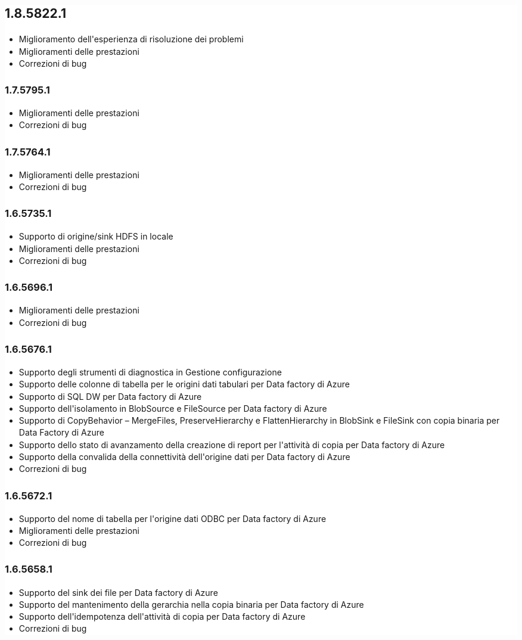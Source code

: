 ## 1\.8.5822.1

- Miglioramento dell'esperienza di risoluzione dei problemi
- Miglioramenti delle prestazioni
- Correzioni di bug

### 1\.7.5795.1

- Miglioramenti delle prestazioni
- Correzioni di bug

### 1\.7.5764.1

- Miglioramenti delle prestazioni
- Correzioni di bug

### 1\.6.5735.1

- Supporto di origine/sink HDFS in locale
- Miglioramenti delle prestazioni
- Correzioni di bug

### 1\.6.5696.1

- Miglioramenti delle prestazioni
- Correzioni di bug

### 1\.6.5676.1

- Supporto degli strumenti di diagnostica in Gestione configurazione
- Supporto delle colonne di tabella per le origini dati tabulari per Data factory di Azure
- Supporto di SQL DW per Data factory di Azure
- Supporto dell'isolamento in BlobSource e FileSource per Data factory di Azure
- Supporto di CopyBehavior – MergeFiles, PreserveHierarchy e FlattenHierarchy in BlobSink e FileSink con copia binaria per Data Factory di Azure
- Supporto dello stato di avanzamento della creazione di report per l'attività di copia per Data factory di Azure
- Supporto della convalida della connettività dell'origine dati per Data factory di Azure
- Correzioni di bug


### 1\.6.5672.1

- Supporto del nome di tabella per l'origine dati ODBC per Data factory di Azure
- Miglioramenti delle prestazioni
- Correzioni di bug

### 1\.6.5658.1

- Supporto del sink dei file per Data factory di Azure
- Supporto del mantenimento della gerarchia nella copia binaria per Data factory di Azure
- Supporto dell'idempotenza dell'attività di copia per Data factory di Azure
- Correzioni di bug
